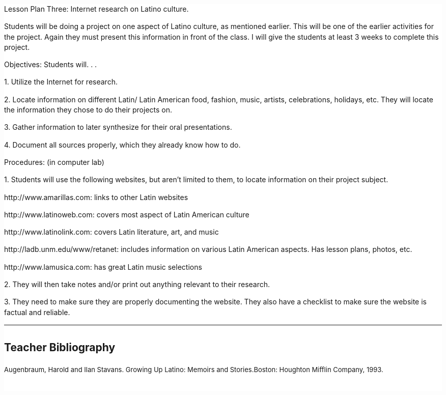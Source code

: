 Lesson Plan Three: Internet research on Latino culture.
</h2>
Students will be doing a project on one aspect of Latino culture, as mentioned earlier. This will be one of the earlier activities for the project. Again they must present this information in front of the class.  I will give the students at least 3 weeks to complete this project.
<p>
Objectives:  Students will. . .
</p>
<p>
1.  Utilize the Internet for research.
</p>
<p>
2.  Locate information on different Latin/ Latin American food, fashion, music, artists, celebrations, holidays, etc.  They will locate the information they chose to do their projects on.
</p>
<p>
3.  Gather information to later synthesize for their oral presentations.
</p>
<p>
4.  Document all sources properly, which they already know how to do.
</p>
<p>
Procedures:  (in computer lab)
</p>
<p>
1.  Students will use the following websites, but aren’t limited to them, to locate information on their project subject.
</p>
<p>
http://www.amarillas.com:  links to other Latin websites
</p>
<p>
http://www.latinoweb.com:  covers most aspect of Latin American culture
</p>
<p>
http://www.latinolink.com:  covers Latin literature, art, and music
</p>
<p>
http://ladb.unm.edu/www/retanet:  includes information on various Latin American aspects.  Has lesson plans, photos, etc.
</p>
<p>
http://www.lamusica.com:  has great Latin music selections
</p>
<p>
2.  They will then take notes and/or print out anything relevant to their research.
</p>
<p>
3.  They need to make sure they are properly documenting the website.  They also have a checklist to make sure the website is factual and reliable.
</p>
<hr/>
<h2>
Teacher Bibliography
</h2>
<font size="-1">
Augenbraum, Harold and Ilan Stavans.  Growing Up Latino: Memoirs and Stories.Boston: Houghton Mifflin Company, 1993.
<p>
<font color="#ffffff" style="visibility:hidden;">
____
</font>